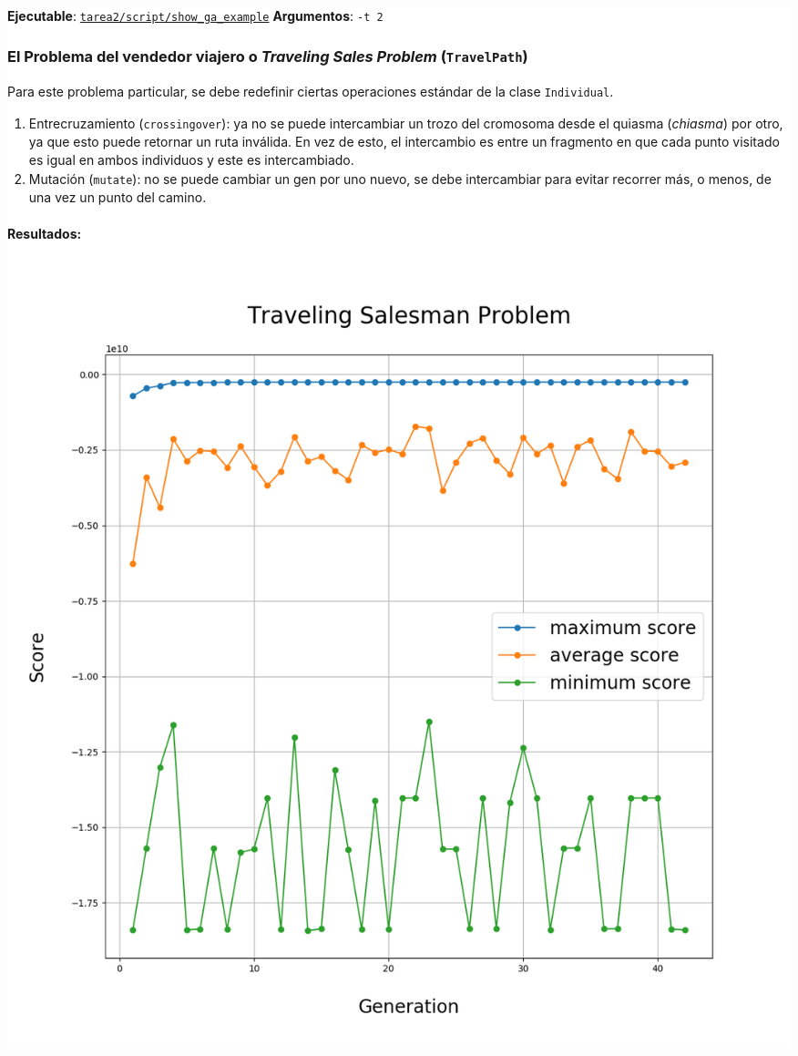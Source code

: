 **Ejecutable**: [`tarea2/script/show_ga_example`](https://github.com/StarBrand/CC5114-Tareas/blob/master/tarea2/script/show_ga_example.py)	**Argumentos**: `-t 2`

### El Problema del vendedor viajero o *Traveling Sales Problem* (`TravelPath`)

Para este problema particular, se debe redefinir ciertas operaciones estándar de la clase `Individual`.

1. Entrecruzamiento (`crossingover`): ya no se puede intercambiar un trozo del cromosoma desde el quiasma (*chiasma*) por otro, ya que esto puede retornar un ruta inválida. En vez de esto, el intercambio es entre un fragmento en que cada punto visitado es igual en ambos individuos y este es intercambiado.
2. Mutación (`mutate`): no se puede cambiar un gen por uno nuevo, se debe intercambiar para evitar recorrer más, o menos, de una vez un punto del camino.

#### Resultados:

![sentence](https://github.com/StarBrand/CC5114-Tareas/blob/master/tarea2/results/travel_path.png)
